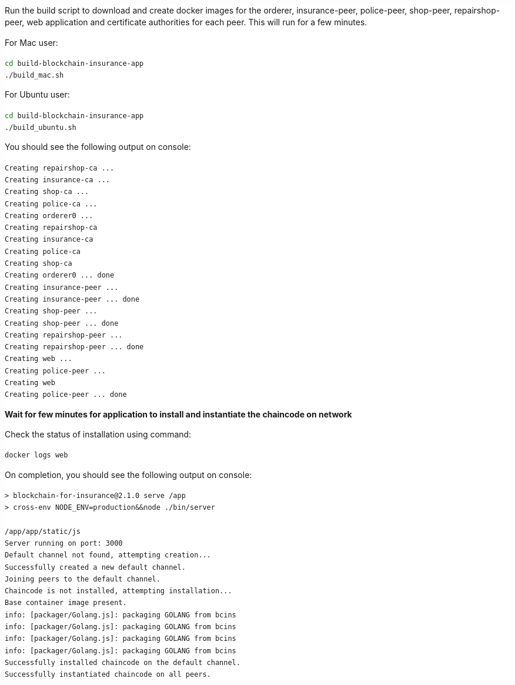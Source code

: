 Run the build script to download and create docker images for the orderer, insurance-peer, police-peer, shop-peer, repairshop-peer, web application and certificate authorities for each peer. This will run for a few minutes.

For Mac user:
```bash
cd build-blockchain-insurance-app
./build_mac.sh
```

For Ubuntu user:
```bash
cd build-blockchain-insurance-app
./build_ubuntu.sh
```

You should see the following output on console:
```
Creating repairshop-ca ...
Creating insurance-ca ...
Creating shop-ca ...
Creating police-ca ...
Creating orderer0 ...
Creating repairshop-ca
Creating insurance-ca
Creating police-ca
Creating shop-ca
Creating orderer0 ... done
Creating insurance-peer ...
Creating insurance-peer ... done
Creating shop-peer ...
Creating shop-peer ... done
Creating repairshop-peer ...
Creating repairshop-peer ... done
Creating web ...
Creating police-peer ...
Creating web
Creating police-peer ... done
```

**Wait for few minutes for application to install and instantiate the chaincode on network**

Check the status of installation using command:
```bash
docker logs web
```
On completion, you should see the following output on console:
```
> blockchain-for-insurance@2.1.0 serve /app
> cross-env NODE_ENV=production&&node ./bin/server

/app/app/static/js
Server running on port: 3000
Default channel not found, attempting creation...
Successfully created a new default channel.
Joining peers to the default channel.
Chaincode is not installed, attempting installation...
Base container image present.
info: [packager/Golang.js]: packaging GOLANG from bcins
info: [packager/Golang.js]: packaging GOLANG from bcins
info: [packager/Golang.js]: packaging GOLANG from bcins
info: [packager/Golang.js]: packaging GOLANG from bcins
Successfully installed chaincode on the default channel.
Successfully instantiated chaincode on all peers.
```
